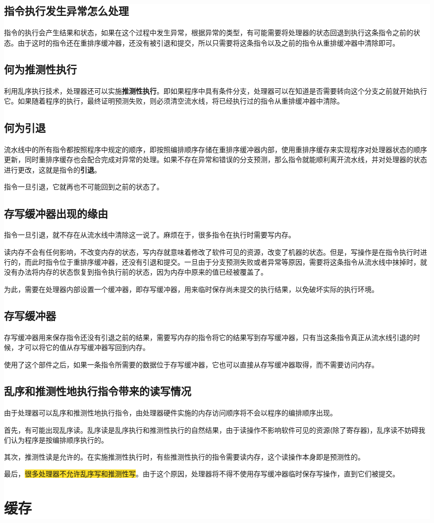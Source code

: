 ## 指令执行发生异常怎么处理

指令的执行会产生结果和状态，如果在这个过程中发生异常，根据异常的类型，有可能需要将处理器的状态回退到执行这条指令之前的状态。由于这时的指令还在重排序缓冲器，还没有被引退和提交，所以只需要将这条指令以及之前的指令从重排缓冲器中清除即可。

## 何为推测性执行

利用乱序执行技术，处理器还可以实施**推测性执行**。即如果程序中具有条件分支，处理器可以在知道是否需要转向这个分支之前就开始执行它。如果随着程序的执行，最终证明预测失败，则必须清空流水线，将已经执行过的指令从重排缓冲器中清除。

## 何为引退

流水线中的所有指令都按照程序中规定的顺序，即按照编排顺序存储在重排序缓冲器内部，使用重排序缓存来实现程序对处理器状态的顺序更新，同时重排序缓存也会配合完成对异常的处理。如果不存在异常和错误的分支预测，那么指令就能顺利离开流水线，并对处理器的状态进行更改，这就是指令的**引退**。

指令一旦引退，它就再也不可能回到之前的状态了。

## 存写缓冲器出现的缘由

指令一旦引退，就不存在从流水线中清除这一说了。麻烦在于，很多指令在执行时需要写内存。

读内存不会有任何影响，不改变内存的状态，写内存就意味着修改了软件可见的资源，改变了机器的状态。但是，写操作是在指令执行时进行的，而此时指令位于重排序缓冲器，还没有引退和提交。一旦由于分支预测失败或者异常等原因，需要将这条指令从流水线中抹掉时，就没有办法将内存的状态恢复到指令执行前的状态，因为内存中原来的值已经被覆盖了。

为此，需要在处理器内部设置一个缓冲器，即存写缓冲器，用来临时保存尚未提交的执行结果，以免破坏实际的执行环境。

## 存写缓冲器

存写缓冲器用来保存指令还没有引退之前的结果，需要写内存的指令将它的结果写到存写缓冲器，只有当这条指令真正从流水线引退的时候，才可以将它的值从存写缓冲器写回到内存。

使用了这个部件之后，如果一条指令所需要的数据位于存写缓冲器，它也可以直接从存写缓冲器取得，而不需要访问内存。

## 乱序和推测性地执行指令带来的读写情况

由于处理器可以乱序和推测性地执行指令，由处理器硬件实施的内存访问顺序将不会以程序的编排顺序出现。

首先，有可能出现乱序读。乱序读是乱序执行和推测性执行的自然结果，由于读操作不影响软件可见的资源(除了寄存器)，乱序读不妨碍我们认为程序是按编排顺序执行的。

其次，推测性读是允许的。在实施推测性执行时，有些推测性执行的指令需要读内存，这个读操作本身即是预测性的。

最后，<font style="background-color:#FBDE28;">很多处理器不允许乱序写和推测性写</font>。由于这个原因，处理器将不得不使用存写缓冲器临时保存写操作，直到它们被提交。

# 缓存
